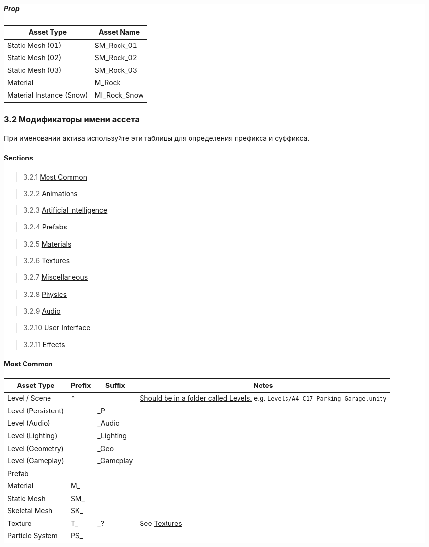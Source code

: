 ##### Prop

| Asset Type               | Asset Name   |
| ------------------------ | ------------ |
| Static Mesh (01)         | SM_Rock_01   |
| Static Mesh (02)         | SM_Rock_02   |
| Static Mesh (03)         | SM_Rock_03   |
| Material                 | M_Rock       |
| Material Instance (Snow) | MI_Rock_Snow |

<a name="asset-name-modifiers"></a>
### 3.2 Модификаторы имени ассета

При именовании актива используйте эти таблицы для определения префикса и суффикса.

#### Sections

> 3.2.1 [Most Common](#anc-common)

> 3.2.2 [Animations](#anc-animations)

> 3.2.3 [Artificial Intelligence](#anc-ai)

> 3.2.4 [Prefabs](#anc-prefab)

> 3.2.5 [Materials](#anc-materials)

> 3.2.6 [Textures](#anc-textures)

> 3.2.7 [Miscellaneous](#anc-misc)

> 3.2.8 [Physics](#anc-physics)

> 3.2.9 [Audio](#anc-audio)

> 3.2.10 [User Interface](#anc-ui)

> 3.2.11 [Effects](#anc-effects)

<a name="anc-common"></a>
#### Most Common

| Asset Type              | Prefix     | Suffix     | Notes                            |
| ----------------------- | ---------- | ---------- | -------------------------------- |
| Level / Scene           |  *          |            | [Should be in a folder called Levels.](#levels) e.g. `Levels/A4_C17_Parking_Garage.unity` |
| Level (Persistent)      |            | _P         |                                  |
| Level (Audio)           |            | _Audio     |                                  |
| Level (Lighting)        |            | _Lighting  |                                  |
| Level (Geometry)        |            | _Geo       |                                  |
| Level (Gameplay)        |            | _Gameplay  |                                  |
| Prefab                  |        |            |                                  |
| Material                | M_         |            |                                  |
| Static Mesh             | SM_       |            |                                  |
| Skeletal Mesh           | SK_       |            |                                  |
| Texture                 | T_         | _?         | See [Textures](#anc-textures)    |
| Particle System         | PS_       |            |                                  |
